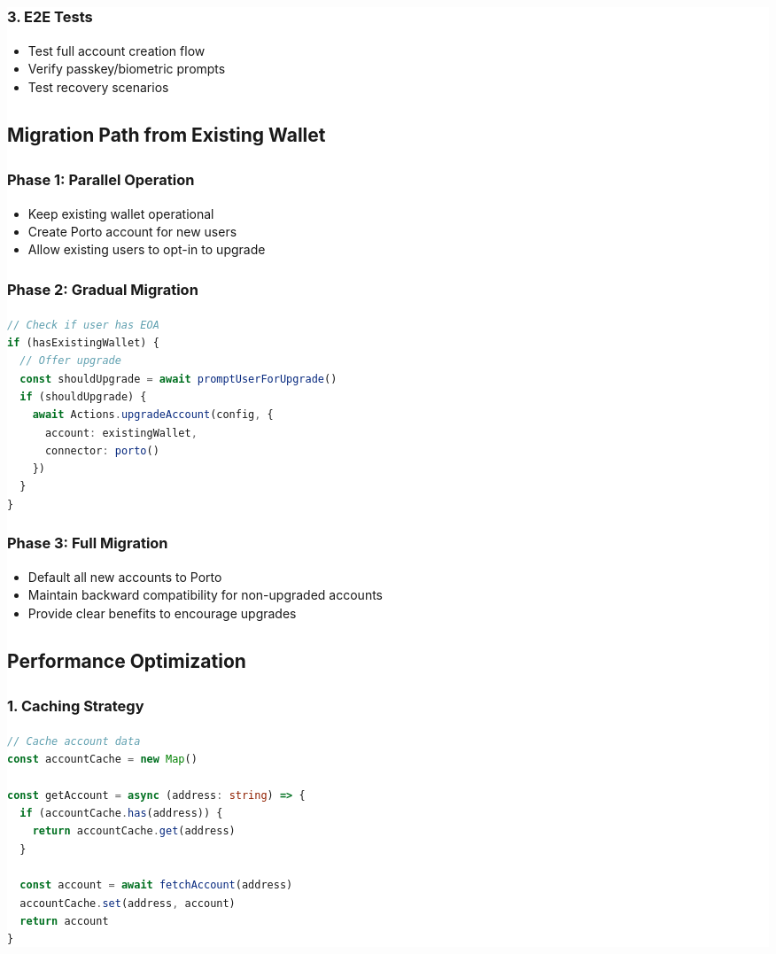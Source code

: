 ### 3. E2E Tests
- Test full account creation flow
- Verify passkey/biometric prompts
- Test recovery scenarios

## Migration Path from Existing Wallet

### Phase 1: Parallel Operation
- Keep existing wallet operational
- Create Porto account for new users
- Allow existing users to opt-in to upgrade

### Phase 2: Gradual Migration
```typescript
// Check if user has EOA
if (hasExistingWallet) {
  // Offer upgrade
  const shouldUpgrade = await promptUserForUpgrade()
  if (shouldUpgrade) {
    await Actions.upgradeAccount(config, {
      account: existingWallet,
      connector: porto()
    })
  }
}
```

### Phase 3: Full Migration
- Default all new accounts to Porto
- Maintain backward compatibility for non-upgraded accounts
- Provide clear benefits to encourage upgrades

## Performance Optimization

### 1. Caching Strategy
```typescript
// Cache account data
const accountCache = new Map()

const getAccount = async (address: string) => {
  if (accountCache.has(address)) {
    return accountCache.get(address)
  }
  
  const account = await fetchAccount(address)
  accountCache.set(address, account)
  return account
}
```
